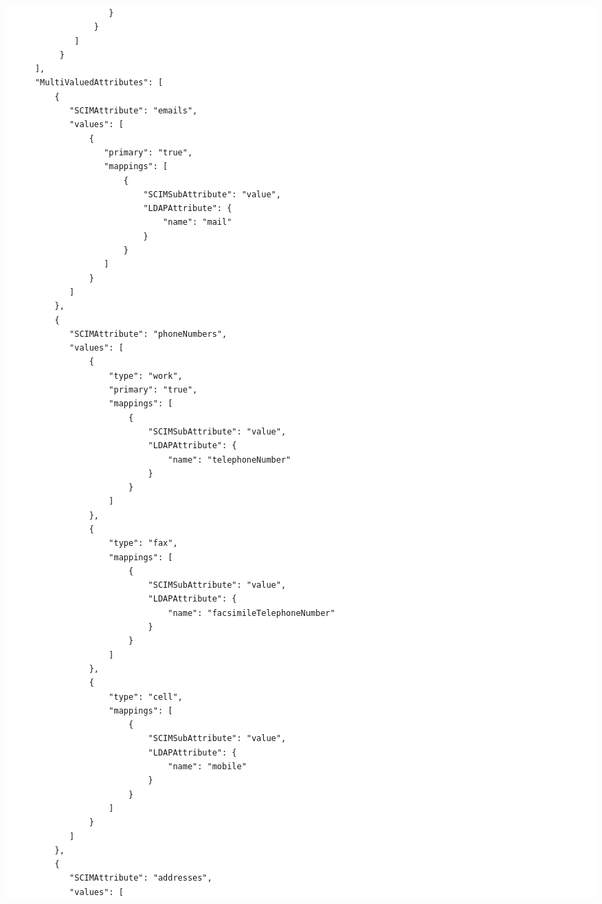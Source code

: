                          }
                      }
                  ]
               }
          ],
          "MultiValuedAttributes": [
              {
                 "SCIMAttribute": "emails",
                 "values": [
                     {
                        "primary": "true",
                        "mappings": [
                            {
                                "SCIMSubAttribute": "value",
                                "LDAPAttribute": {
                                    "name": "mail"
                                }
                            }
                        ]
                     }
                 ]
              },
              {
                 "SCIMAttribute": "phoneNumbers",
                 "values": [
                     {
                         "type": "work",
                         "primary": "true",
                         "mappings": [
                             {
                                 "SCIMSubAttribute": "value",
                                 "LDAPAttribute": {
                                     "name": "telephoneNumber"
                                 }
                             }
                         ]
                     },
                     {
                         "type": "fax",
                         "mappings": [
                             {
                                 "SCIMSubAttribute": "value",
                                 "LDAPAttribute": {
                                     "name": "facsimileTelephoneNumber"
                                 }
                             }
                         ]
                     },
                     {
                         "type": "cell",
                         "mappings": [
                             {
                                 "SCIMSubAttribute": "value",
                                 "LDAPAttribute": {
                                     "name": "mobile"
                                 }
                             }
                         ]
                     }
                 ]
              },
              {
                 "SCIMAttribute": "addresses",
                 "values": [